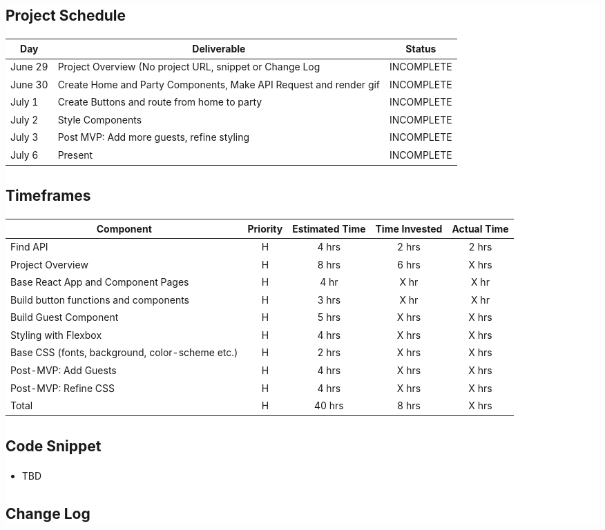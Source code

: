## Project Schedule

|  Day | Deliverable | Status
|---|---| ---|
|June 29| Project Overview (No project URL, snippet or Change Log | INCOMPLETE
|June 30| Create Home and Party Components, Make API Request and render gif | INCOMPLETE
|July 1| Create Buttons and route from home to party| INCOMPLETE
|July 2| Style Components | INCOMPLETE
|July 3| Post MVP: Add more guests, refine styling | INCOMPLETE
|July 6| Present | INCOMPLETE


## Timeframes

| Component | Priority | Estimated Time | Time Invested | Actual Time |
| --- | :---: |  :---: | :---: | :---: |
| Find API | H | 4 hrs | 2 hrs | 2 hrs|
| Project Overview | H | 8 hrs | 6 hrs | X hrs |
| Base React App and Component Pages | H | 4 hr |  X hr |  X hr |
| Build button functions and components| H | 3 hrs|  X hr  | X hr |
| Build Guest Component | H | 5 hrs | X hrs | X hrs |
| Styling with Flexbox | H | 4 hrs |  X hrs | X hrs |
| Base CSS (fonts, background, color-scheme etc.) | H | 2 hrs |  X hrs | X hrs |
| Post-MVP: Add Guests| H | 4 hrs |  X hrs |  X hrs |
| Post-MVP: Refine CSS| H | 4 hrs |  X hrs |  X hrs |
| Total | H | 40 hrs| 8 hrs | X hrs |

## Code Snippet

- TBD
    


## Change Log